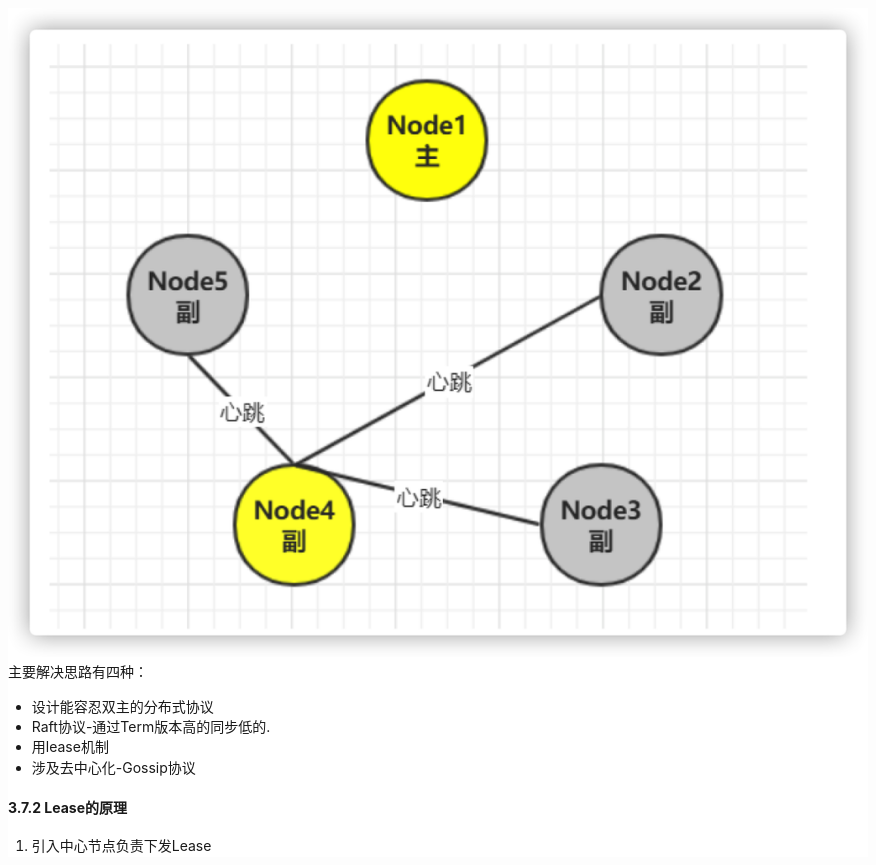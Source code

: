 ![img](images/distributed/1624453790687-29b0f6dd-ae38-464a-9d78-0441b4eb1cbb.png)主要解决思路有四种：

- 设计能容忍双主的分布式协议
- Raft协议-通过Term版本高的同步低的.
- 用lease机制
- 涉及去中心化-Gossip协议

#### 3.7.2 Lease的原理

1. 引入中心节点负责下发Lease
